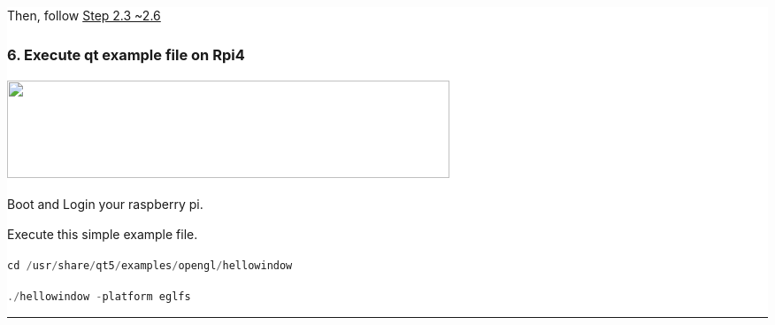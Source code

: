 Then, follow [Step 2.3 ~2.6](https://www.notion.so/Yocto-basic-4ef530584f1442a781732f34833c3346)

### 6. Execute qt example file on Rpi4


<img src="https://user-images.githubusercontent.com/81483791/210563618-7e8a2812-be98-4b73-ab84-09d5bfbe3b21.jpg"  width="500" height="110"/> 

Boot and Login your raspberry pi.

Execute this simple example file.

```jsx
cd /usr/share/qt5/examples/opengl/hellowindow
```

```jsx
./hellowindow -platform eglfs
```

---